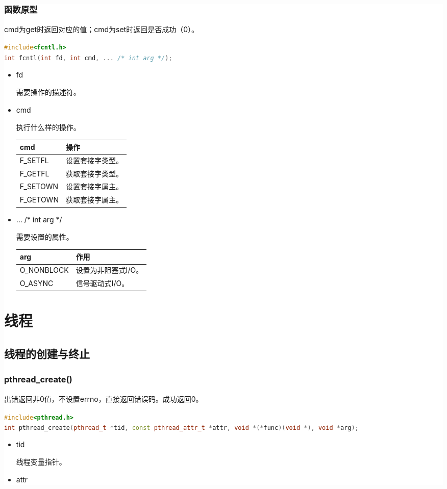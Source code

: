 ### 函数原型

cmd为get时返回对应的值；cmd为set时返回是否成功（0）。

```cpp
#include<fcntl.h>
int fcntl(int fd, int cmd, ... /* int arg */);
```

- fd

  需要操作的描述符。

- cmd

  执行什么样的操作。

  | cmd      | 操作             |
  | -------- | ---------------- |
  | F_SETFL  | 设置套接字类型。 |
  | F_GETFL  | 获取套接字类型。 |
  | F_SETOWN | 设置套接字属主。 |
  | F_GETOWN | 获取套接字属主。 |

- ... /\* int arg \*/

  需要设置的属性。

  | arg        | 作用                |
  | ---------- | ------------------- |
  | O_NONBLOCK | 设置为非阻塞式I/O。 |
  | O_ASYNC    | 信号驱动式I/O。     |



# 线程

## 线程的创建与终止

### pthread_create()

出错返回非0值，不设置errno，直接返回错误码。成功返回0。

```cpp
#include<pthread.h>
int pthread_create(pthread_t *tid, const pthread_attr_t *attr, void *(*func)(void *), void *arg);
```

- tid

  线程变量指针。

- attr
